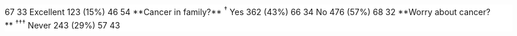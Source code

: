 <td align="center">67</td>

<td align="center">33</td>

</tr>

<tr>

<td style="text-indent: 27px;">Excellent</td>

<td align="center">123 (15%)</td>

<td align="center">46</td>

<td align="center">54</td>

</tr>

<tr>

<td colspan="7" align="left">**Cancer in family?** <sup>†</sup></td>

</tr>

<tr>

<td style="text-indent: 27px;">Yes</td>

<td align="center">362 (43%)</td>

<td align="center">66</td>

<td align="center">34</td>

</tr>

<tr>

<td style="text-indent: 27px;">No</td>

<td align="center">476 (57%)</td>

<td align="center">68</td>

<td align="center">32</td>

</tr>

<tr>

<td colspan="7" align="left">**Worry about cancer?** <sup>†††</sup></td>

</tr>

<tr>

<td style="text-indent: 27px;">Never</td>

<td align="center">243 (29%)</td>

<td align="center">57</td>

<td align="center">43</td>

</tr>
